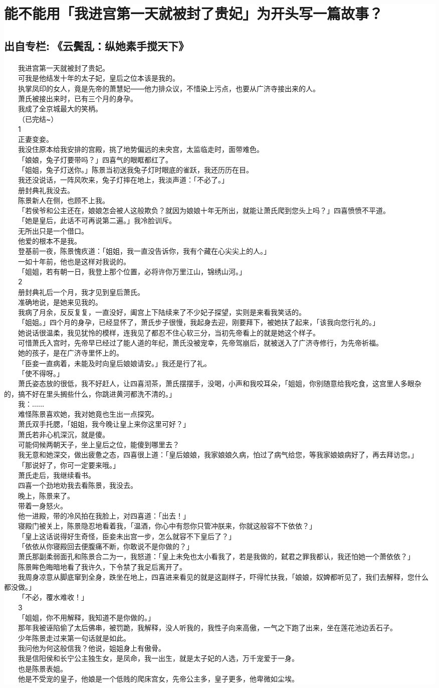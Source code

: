 # 能不能用「我进宫第一天就被封了贵妃」为开头写一篇故事？  
## 出自专栏: 《云鬓乱：纵她素手搅天下》  
&emsp;&emsp;我进宫第一天就被封了贵妃。  
&emsp;&emsp;可我是他结发十年的太子妃，皇后之位本该是我的。  
&emsp;&emsp;执掌凤印的女人，竟是先帝的萧慧妃——他力排众议，不惜染上污点，也要从广济寺接出来的人。  
&emsp;&emsp;萧氏被接出来时，已有三个月的身孕。  
&emsp;&emsp;我成了全京城最大的笑柄。  
&emsp;&emsp;（已完结~）  
&emsp;&emsp;1  
&emsp;&emsp;正妻变妾。  
&emsp;&emsp;我没住原本给我安排的宫殿，挑了地势偏远的未央宫，太监临走时，面带难色。  
&emsp;&emsp;「娘娘，兔子灯要带吗？」四喜气的眼眶都红了。  
&emsp;&emsp;「姐姐，兔子灯送你。」陈景当初送我兔子灯时眼底的雀跃，我还历历在目。  
&emsp;&emsp;我还没说话，一阵风吹来，兔子灯摔在地上，我淡声道：「不必了。」  
&emsp;&emsp;册封典礼我没去。  
&emsp;&emsp;陈景新人在侧，也顾不上我。  
&emsp;&emsp;「若侯爷和公主还在，娘娘怎会被人这般欺负？就因为娘娘十年无所出，就能让萧氏爬到您头上吗？」四喜愤愤不平道。  
&emsp;&emsp;「她是皇后，此话不可再说第二遍。」我冷脸训斥。  
&emsp;&emsp;无所出只是一个借口。  
&emsp;&emsp;他爱的根本不是我。  
&emsp;&emsp;登基前一夜，陈景愧疚道：「姐姐，我一直没告诉你，我有个藏在心尖尖上的人。」  
&emsp;&emsp;一如十年前，他也是这样对我说的。  
&emsp;&emsp;「姐姐，若有朝一日，我登上那个位置，必将许你万里江山，锦绣山河。」  
&emsp;&emsp;2  
&emsp;&emsp;册封典礼后一个月，我才见到皇后萧氏。  
&emsp;&emsp;准确地说，是她来见我的。  
&emsp;&emsp;我病了月余，反反复复，一直没好，阖宫上下陆续来了不少妃子探望，实则是来看我笑话的。  
&emsp;&emsp;「姐姐。」四个月的身孕，已经显怀了，萧氏步子很慢，我起身去迎，刚要拜下，被她扶了起来，「该我向您行礼的。」  
&emsp;&emsp;她说话很温柔，我见犹怜的模样，连我见了都忍不住心软三分，当初先帝看上的就是她这个样子。  
&emsp;&emsp;可惜萧氏入宫时，先帝早已经过了能人道的年纪，萧氏没被宠幸，先帝驾崩后，就被送入了广济寺修行，为先帝祈福。  
&emsp;&emsp;她的孩子，是在广济寺里怀上的。  
&emsp;&emsp;「臣妾一直病着，未能及时向皇后娘娘请安。」我还是行了礼。  
&emsp;&emsp;「使不得呀。」  
&emsp;&emsp;萧氏姿态放的很低，我不好赶人，让四喜沏茶，萧氏摆摆手，没喝，小声和我咬耳朵，「姐姐，你别随意给我吃食，这宫里人多眼杂的，搞不好在里头搁些什么，你跳进黄河都洗不清的。」  
&emsp;&emsp;我：……  
&emsp;&emsp;难怪陈景喜欢她，我对她竟也生出一点探究。  
&emsp;&emsp;萧氏双手托腮，「姐姐，我今晚让皇上来你这里可好？」  
&emsp;&emsp;萧氏若非心机深沉，就是傻。  
&emsp;&emsp;可能伺候两朝天子，坐上皇后之位，能傻到哪里去？  
&emsp;&emsp;我无意和她深交，做出疲惫之态，四喜很上道：「皇后娘娘，我家娘娘久病，怕过了病气给您，等我家娘娘病好了，再去拜访您。」  
&emsp;&emsp;「那说好了，你可一定要来哦。」  
&emsp;&emsp;萧氏走后，我继续看书。  
&emsp;&emsp;四喜一个劲地劝我去看陈景，我没去。  
&emsp;&emsp;晚上，陈景来了。  
&emsp;&emsp;带着一身怒火。  
&emsp;&emsp;他一进殿，带的冷风拍在我脸上，对四喜道：「出去！」  
&emsp;&emsp;寝殿门被关上，陈景隐忍地看着我，「温酒，你心中有怨你只管冲朕来，你就这般容不下依依？」  
&emsp;&emsp;「皇上这话说得好生奇怪，臣妾未出宫一步，怎么就容不下皇后了？」  
&emsp;&emsp;「依依从你寝殿回去便腹痛不断，你敢说不是你做的？」  
&emsp;&emsp;萧氏那副柔弱面孔和陈景合二为一，我怒道：「皇上未免也太小看我了，若是我做的，弑君之罪我都认，我还怕她一个萧依依？」  
&emsp;&emsp;陈景眸色晦暗地看了我许久，下令禁了我足后离开了。  
&emsp;&emsp;我周身凉意从脚底窜到全身，跌坐在地上，四喜进来看见的就是这副样子，吓得忙扶我，「娘娘，奴婢都听见了，我们去解释，您什么都没做。」  
&emsp;&emsp;「不必，覆水难收！」  
&emsp;&emsp;3  
&emsp;&emsp;「姐姐，你不用解释，我知道不是你做的。」  
&emsp;&emsp;那年我被诬陷偷了太后佛串，被罚跪，我解释，没人听我的，我性子向来高傲，一气之下跑了出来，坐在莲花池边丢石子。  
&emsp;&emsp;少年陈景走过来第一句话就是如此。  
&emsp;&emsp;我问他为何这般信我？他说，姐姐身上有傲骨。  
&emsp;&emsp;我是信阳侯和长宁公主独生女，是凤命，我一出生，就是太子妃的人选，万千宠爱于一身。  
&emsp;&emsp;也是陈景表姐。  
&emsp;&emsp;他是不受宠的皇子，他娘是一个低贱的爬床宫女，先帝公主多，皇子更多，他卑微如尘埃。  